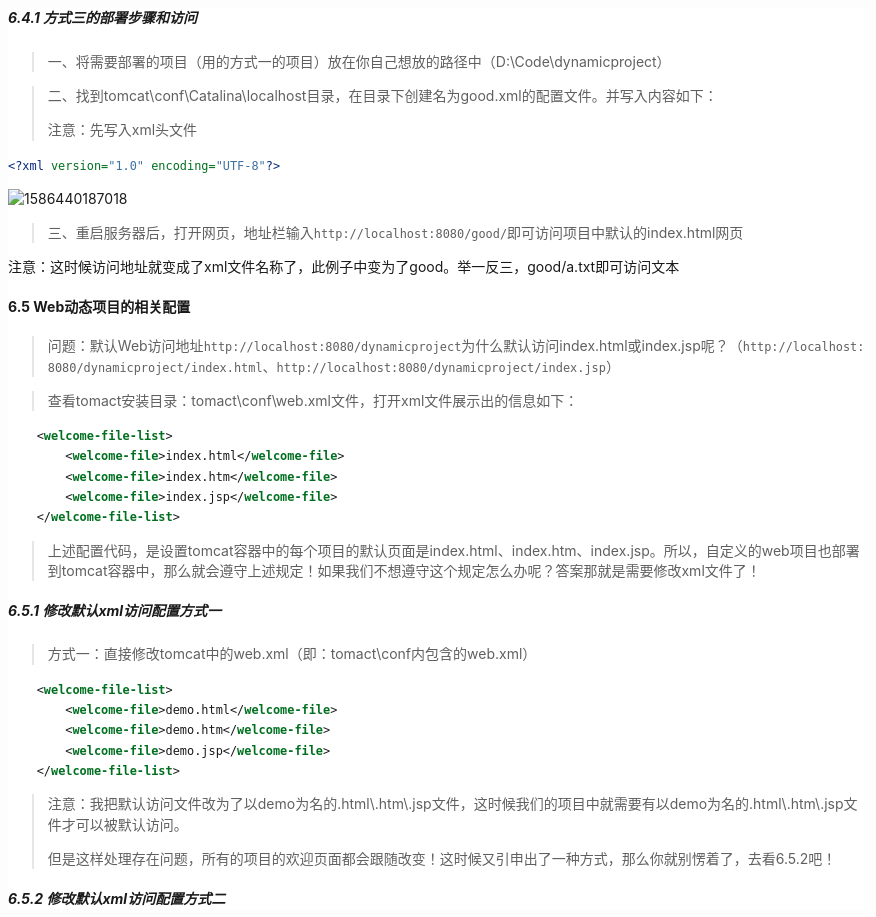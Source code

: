 

##### 6.4.1 方式三的部署步骤和访问

> 一、将需要部署的项目（用的方式一的项目）放在你自己想放的路径中（D:\Code\dynamicproject）

> 二、找到tomcat\conf\Catalina\localhost目录，在目录下创建名为good.xml的配置文件。并写入内容如下：
>
> 注意：先写入xml头文件

```xml
<?xml version="1.0" encoding="UTF-8"?>
```

![1586440187018](https://gitee.com/Ziphtracks/Figurebed/raw/master/img/20200531143044.png)

> 三、重启服务器后，打开网页，地址栏输入`http://localhost:8080/good/`即可访问项目中默认的index.html网页

注意：这时候访问地址就变成了xml文件名称了，此例子中变为了good。举一反三，good/a.txt即可访问文本



#### 6.5 Web动态项目的相关配置

> 问题：默认Web访问地址`http://localhost:8080/dynamicproject`为什么默认访问index.html或index.jsp呢？（`http://localhost:8080/dynamicproject/index.html`、`http://localhost:8080/dynamicproject/index.jsp`）

> 查看tomact安装目录：tomact\conf\web.xml文件，打开xml文件展示出的信息如下：

```xml
	<welcome-file-list>
        <welcome-file>index.html</welcome-file>
        <welcome-file>index.htm</welcome-file>
        <welcome-file>index.jsp</welcome-file>
    </welcome-file-list>
```

> 上述配置代码，是设置tomcat容器中的每个项目的默认页面是index.html、index.htm、index.jsp。所以，自定义的web项目也部署到tomcat容器中，那么就会遵守上述规定！如果我们不想遵守这个规定怎么办呢？答案那就是需要修改xml文件了！



##### 6.5.1 修改默认xml访问配置方式一

> 方式一：直接修改tomcat中的web.xml（即：tomact\conf内包含的web.xml）

```xml
	<welcome-file-list>
        <welcome-file>demo.html</welcome-file>
        <welcome-file>demo.htm</welcome-file>
        <welcome-file>demo.jsp</welcome-file>
    </welcome-file-list>
```

> 注意：我把默认访问文件改为了以demo为名的.html\\.htm\\.jsp文件，这时候我们的项目中就需要有以demo为名的.html\\.htm\\.jsp文件才可以被默认访问。
>
> 但是这样处理存在问题，所有的项目的欢迎页面都会跟随改变！这时候又引申出了一种方式，那么你就别愣着了，去看6.5.2吧！



##### 6.5.2 修改默认xml访问配置方式二
